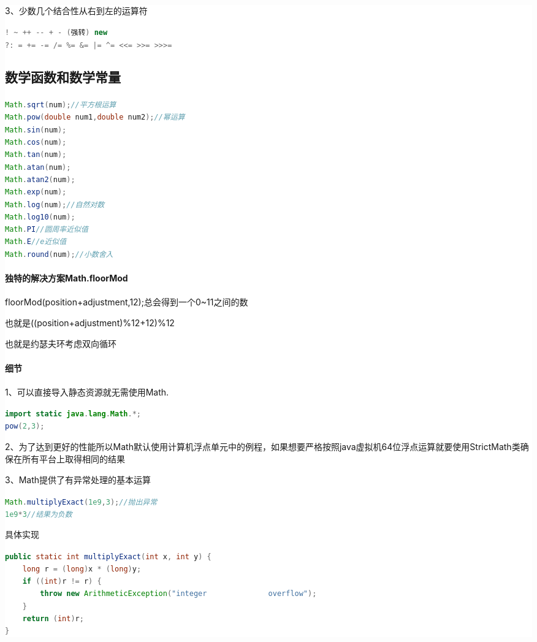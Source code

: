 3、少数几个结合性从右到左的运算符

```java
! ~ ++ -- + - (强转) new
?: = += -= /= %= &= |= ^= <<= >>= >>>=
```



## 数学函数和数学常量

```java
Math.sqrt(num);//平方根运算
Math.pow(double num1,double num2);//幂运算
Math.sin(num);
Math.cos(num);
Math.tan(num);
Math.atan(num);
Math.atan2(num);
Math.exp(num);
Math.log(num);//自然对数
Math.log10(num);
Math.PI//圆周率近似值
Math.E//e近似值
Math.round(num);//小数舍入
```

#### 独特的解决方案Math.floorMod

floorMod(position+adjustment,12);总会得到一个0~11之间的数

也就是((position+adjustment)%12+12)%12

也就是约瑟夫环考虑双向循环

#### 细节

1、可以直接导入静态资源就无需使用Math.

```java
import static java.lang.Math.*;
pow(2,3);
```

2、为了达到更好的性能所以Math默认使用计算机浮点单元中的例程，如果想要严格按照java虚拟机64位浮点运算就要使用StrictMath类确保在所有平台上取得相同的结果

3、Math提供了有异常处理的基本运算

```java
Math.multiplyExact(1e9,3);//抛出异常
1e9*3//结果为负数
```

具体实现

```java
public static int multiplyExact(int x, int y) {
    long r = (long)x * (long)y;
    if ((int)r != r) {
        throw new ArithmeticException("integer 				overflow");
    }
    return (int)r;
}
```

